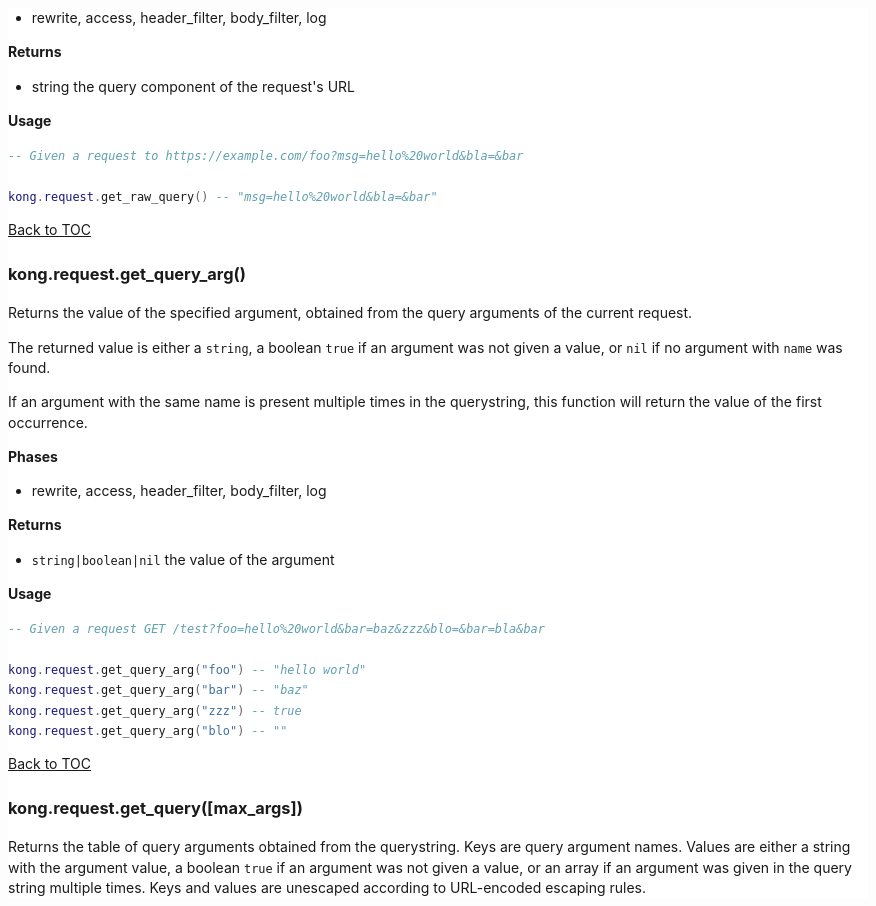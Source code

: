 * rewrite, access, header_filter, body_filter, log

**Returns**

*  string the query component of the request's URL


**Usage**

``` lua
-- Given a request to https://example.com/foo?msg=hello%20world&bla=&bar

kong.request.get_raw_query() -- "msg=hello%20world&bla=&bar"
```

[Back to TOC](#table-of-contents)


### <a name="kong_request_get_query_arg"></a>kong.request.get_query_arg()

Returns the value of the specified argument, obtained from the query
 arguments of the current request.

 The returned value is either a `string`, a boolean `true` if an
 argument was not given a value, or `nil` if no argument with `name` was
 found.

 If an argument with the same name is present multiple times in the
 querystring, this function will return the value of the first occurrence.


**Phases**

* rewrite, access, header_filter, body_filter, log

**Returns**

* `string|boolean|nil` the value of the argument


**Usage**

``` lua
-- Given a request GET /test?foo=hello%20world&bar=baz&zzz&blo=&bar=bla&bar

kong.request.get_query_arg("foo") -- "hello world"
kong.request.get_query_arg("bar") -- "baz"
kong.request.get_query_arg("zzz") -- true
kong.request.get_query_arg("blo") -- ""
```

[Back to TOC](#table-of-contents)


### <a name="kong_request_get_query"></a>kong.request.get_query([max_args])

Returns the table of query arguments obtained from the querystring.  Keys
 are query argument names. Values are either a string with the argument
 value, a boolean `true` if an argument was not given a value, or an array
 if an argument was given in the query string multiple times. Keys and
 values are unescaped according to URL-encoded escaping rules.
